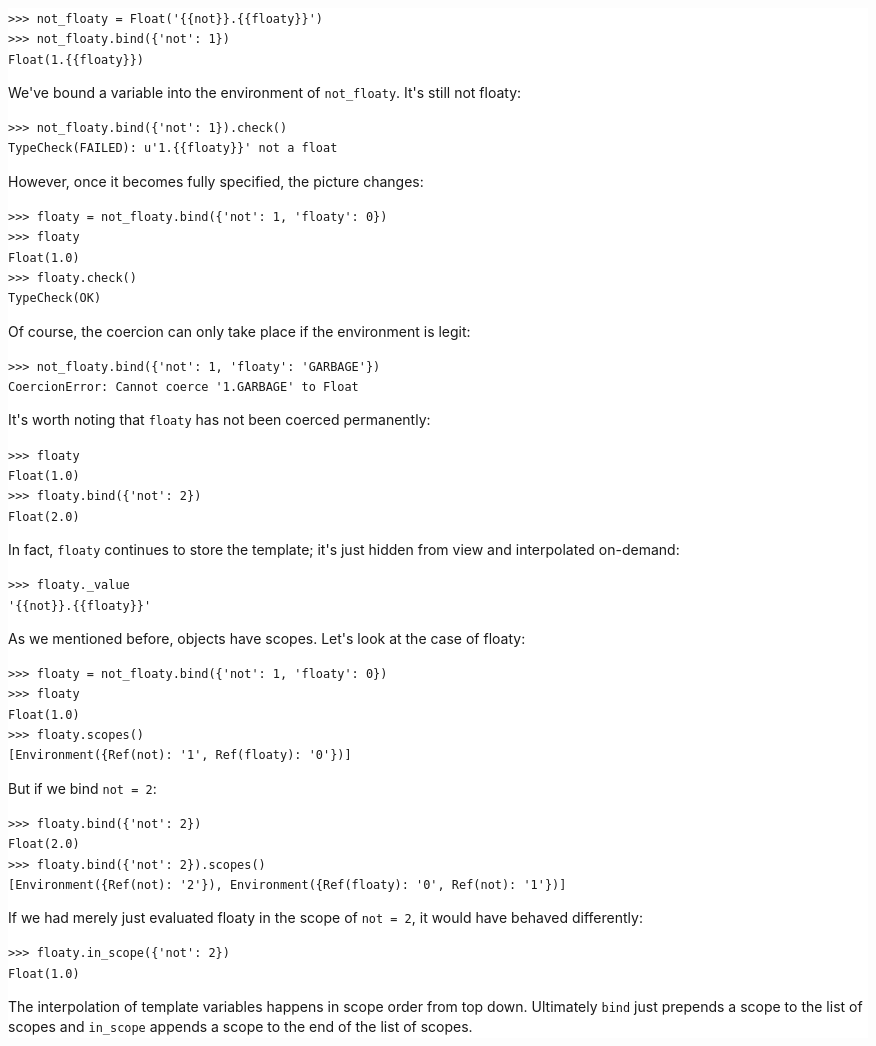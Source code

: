     >>> not_floaty = Float('{{not}}.{{floaty}}')
    >>> not_floaty.bind({'not': 1})
    Float(1.{{floaty}})

We've bound a variable into the environment of `not_floaty`.  It's still not
floaty:

    >>> not_floaty.bind({'not': 1}).check()
    TypeCheck(FAILED): u'1.{{floaty}}' not a float

However, once it becomes fully specified, the picture changes:

    >>> floaty = not_floaty.bind({'not': 1, 'floaty': 0})
    >>> floaty
    Float(1.0)
    >>> floaty.check()
    TypeCheck(OK)

Of course, the coercion can only take place if the environment is legit:

    >>> not_floaty.bind({'not': 1, 'floaty': 'GARBAGE'})
    CoercionError: Cannot coerce '1.GARBAGE' to Float

It's worth noting that `floaty` has not been coerced permanently:

    >>> floaty
    Float(1.0)
    >>> floaty.bind({'not': 2})
    Float(2.0)

In fact, `floaty` continues to store the template; it's just hidden from
view and interpolated on-demand:

    >>> floaty._value
    '{{not}}.{{floaty}}'


As we mentioned before, objects have scopes.  Let's look at the case of floaty:

    >>> floaty = not_floaty.bind({'not': 1, 'floaty': 0})
    >>> floaty
    Float(1.0)
    >>> floaty.scopes()
    [Environment({Ref(not): '1', Ref(floaty): '0'})]


But if we bind `not = 2`:

    >>> floaty.bind({'not': 2})
    Float(2.0)
    >>> floaty.bind({'not': 2}).scopes()
    [Environment({Ref(not): '2'}), Environment({Ref(floaty): '0', Ref(not): '1'})]

If we had merely just evaluated floaty in the scope of `not = 2`, it would have behaved differently:

    >>> floaty.in_scope({'not': 2})
    Float(1.0)

The interpolation of template variables happens in scope order from top
down.  Ultimately `bind` just prepends a scope to the list of scopes and
`in_scope` appends a scope to the end of the list of scopes.
